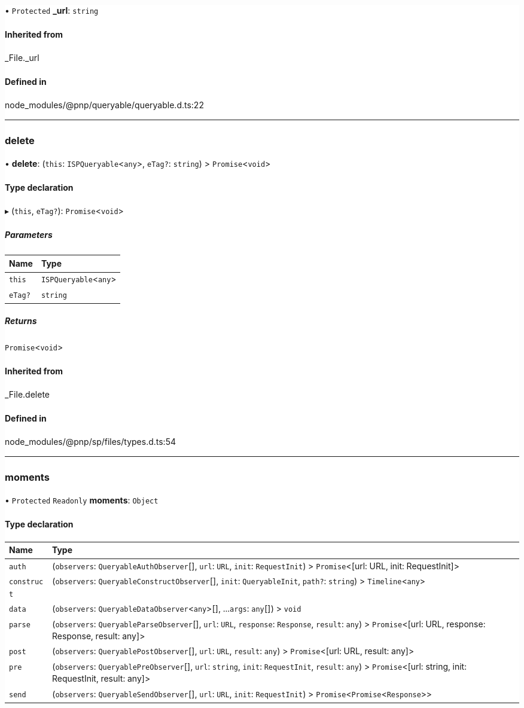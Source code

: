 • `Protected` **\_url**: `string`

#### Inherited from

\_File.\_url

#### Defined in

node_modules/@pnp/queryable/queryable.d.ts:22

___

### delete

• **delete**: (`this`: `ISPQueryable`\<`any`\>, `eTag?`: `string`) > `Promise`\<`void`\>

#### Type declaration

▸ (`this`, `eTag?`): `Promise`\<`void`\>

##### Parameters

| Name | Type |
| :------ | :------ |
| `this` | `ISPQueryable`\<`any`\> |
| `eTag?` | `string` |

##### Returns

`Promise`\<`void`\>

#### Inherited from

\_File.delete

#### Defined in

node_modules/@pnp/sp/files/types.d.ts:54

___

### moments

• `Protected` `Readonly` **moments**: `Object`

#### Type declaration

| Name | Type |
| :------ | :------ |
| `auth` | (`observers`: `QueryableAuthObserver`[], `url`: `URL`, `init`: `RequestInit`) > `Promise`\<[url: URL, init: RequestInit]\> |
| `construct` | (`observers`: `QueryableConstructObserver`[], `init`: `QueryableInit`, `path?`: `string`) > `Timeline`\<`any`\> |
| `data` | (`observers`: `QueryableDataObserver`\<`any`\>[], ...`args`: `any`[]) > `void` |
| `parse` | (`observers`: `QueryableParseObserver`[], `url`: `URL`, `response`: `Response`, `result`: `any`) > `Promise`\<[url: URL, response: Response, result: any]\> |
| `post` | (`observers`: `QueryablePostObserver`[], `url`: `URL`, `result`: `any`) > `Promise`\<[url: URL, result: any]\> |
| `pre` | (`observers`: `QueryablePreObserver`[], `url`: `string`, `init`: `RequestInit`, `result`: `any`) > `Promise`\<[url: string, init: RequestInit, result: any]\> |
| `send` | (`observers`: `QueryableSendObserver`[], `url`: `URL`, `init`: `RequestInit`) > `Promise`\<`Promise`\<`Response`\>\> |
